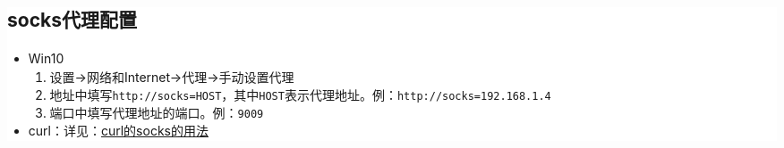 ## socks代理配置
* Win10
    1. 设置->网络和Internet->代理->手动设置代理
    1. 地址中填写`http://socks=HOST`，其中`HOST`表示代理地址。例：`http://socks=192.168.1.4`
    1. 端口中填写代理地址的端口。例：`9009`
* curl：详见：[curl的socks的用法](index.html?title=/md/linux/wget_curl)

